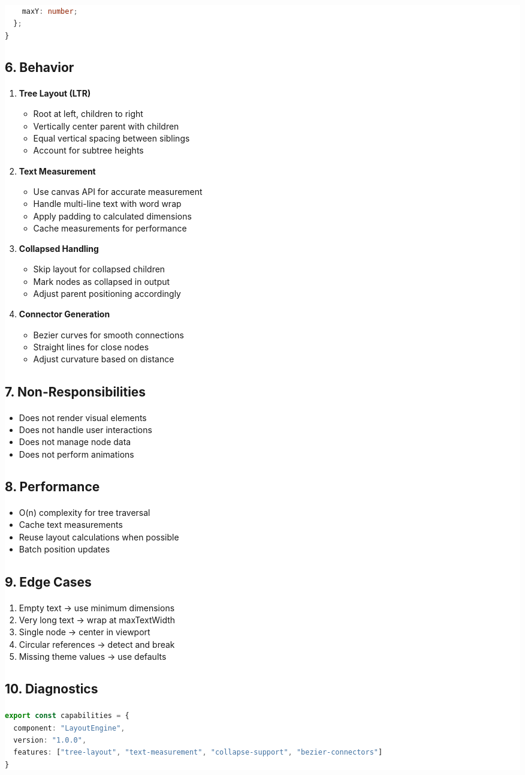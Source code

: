 ```ts
    maxY: number;
  };
}
```

## 6. Behavior
1. **Tree Layout (LTR)**
   - Root at left, children to right
   - Vertically center parent with children
   - Equal vertical spacing between siblings
   - Account for subtree heights

2. **Text Measurement**
   - Use canvas API for accurate measurement
   - Handle multi-line text with word wrap
   - Apply padding to calculated dimensions
   - Cache measurements for performance

3. **Collapsed Handling**
   - Skip layout for collapsed children
   - Mark nodes as collapsed in output
   - Adjust parent positioning accordingly

4. **Connector Generation**
   - Bezier curves for smooth connections
   - Straight lines for close nodes
   - Adjust curvature based on distance

## 7. Non-Responsibilities
- Does not render visual elements
- Does not handle user interactions
- Does not manage node data
- Does not perform animations

## 8. Performance
- O(n) complexity for tree traversal
- Cache text measurements
- Reuse layout calculations when possible
- Batch position updates

## 9. Edge Cases
1. Empty text → use minimum dimensions
2. Very long text → wrap at maxTextWidth
3. Single node → center in viewport
4. Circular references → detect and break
5. Missing theme values → use defaults

## 10. Diagnostics
```ts
export const capabilities = {
  component: "LayoutEngine",
  version: "1.0.0",
  features: ["tree-layout", "text-measurement", "collapse-support", "bezier-connectors"]
}
```
